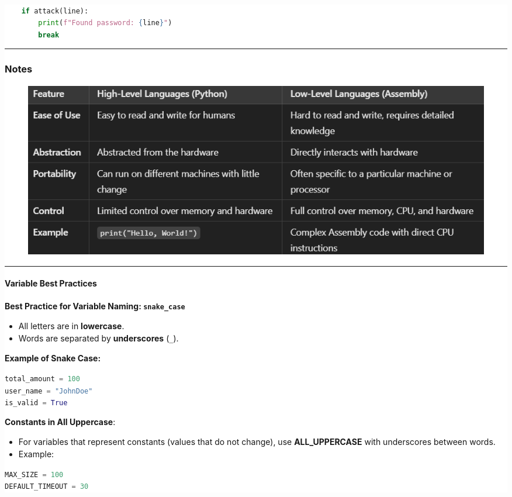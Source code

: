 ```python
    if attack(line):
        print(f"Found password: {line}")
        break
```

***

### Notes

<figure><img src="../.gitbook/assets/Screenshot 2024-09-24 194254.png" alt=""><figcaption></figcaption></figure>

***

#### **Variable Best Practices**

**Best Practice for Variable Naming: `snake_case`**

* All letters are in **lowercase**.
* Words are separated by **underscores** (`_`).

**Example of Snake Case:**

```python
total_amount = 100
user_name = "JohnDoe"
is_valid = True
```

**Constants in All Uppercase**:

* For variables that represent constants (values that do not change), use **ALL\_UPPERCASE** with underscores between words.
* Example:

```python
MAX_SIZE = 100
DEFAULT_TIMEOUT = 30
```
